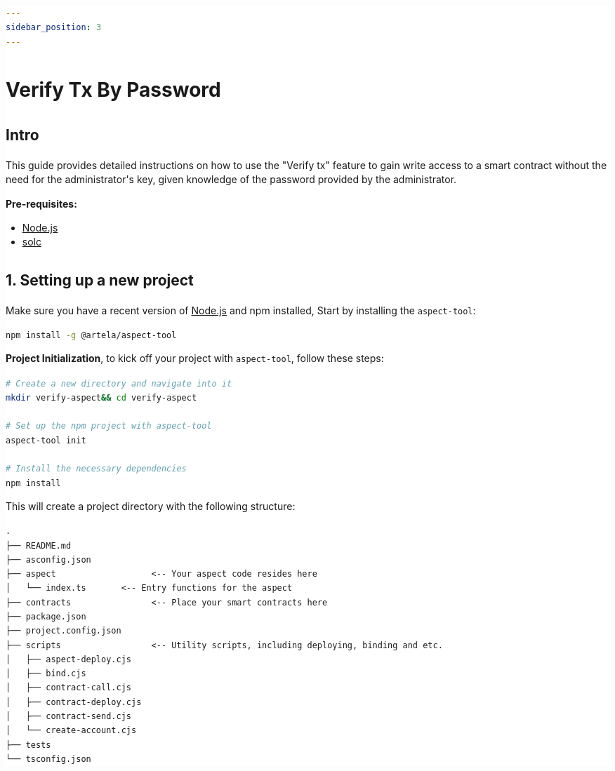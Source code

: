 ```yaml
---
sidebar_position: 3
---
```


# Verify Tx By Password

## Intro

This guide provides detailed instructions on how to use the "Verify tx" feature to gain write access to a smart contract
without the need for the administrator's key, given knowledge of the password provided by the administrator.

**Pre-requisites:**

* [Node.js](https://nodejs.org/)
* [solc](https://docs.soliditylang.org/en/v0.8.20/installing-solidity.html)

## 1. Setting up a new project

Make sure you have a recent version of [Node.js](https://nodejs.org/) and npm installed,
Start by installing the `aspect-tool`:

```bash
npm install -g @artela/aspect-tool
```

**Project Initialization**, to kick off your project with `aspect-tool`, follow these steps:

```bash
# Create a new directory and navigate into it
mkdir verify-aspect&& cd verify-aspect

# Set up the npm project with aspect-tool 
aspect-tool init

# Install the necessary dependencies
npm install
```

This will create a project directory with the following structure:

```
.
├── README.md
├── asconfig.json
├── aspect                   <-- Your aspect code resides here
│   └── index.ts       <-- Entry functions for the aspect
├── contracts                <-- Place your smart contracts here
├── package.json
├── project.config.json
├── scripts                  <-- Utility scripts, including deploying, binding and etc.
│   ├── aspect-deploy.cjs
│   ├── bind.cjs
│   ├── contract-call.cjs
│   ├── contract-deploy.cjs
│   ├── contract-send.cjs
│   └── create-account.cjs
├── tests
└── tsconfig.json

```
